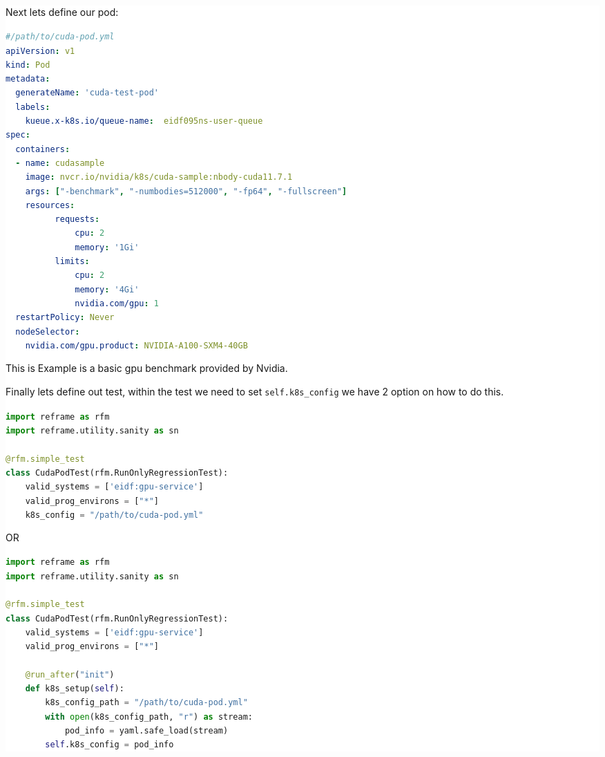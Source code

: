 Next lets define our pod:

```yaml
#/path/to/cuda-pod.yml
apiVersion: v1
kind: Pod
metadata:
  generateName: 'cuda-test-pod'
  labels:
    kueue.x-k8s.io/queue-name:  eidf095ns-user-queue
spec:
  containers:
  - name: cudasample
    image: nvcr.io/nvidia/k8s/cuda-sample:nbody-cuda11.7.1
    args: ["-benchmark", "-numbodies=512000", "-fp64", "-fullscreen"]
    resources:
          requests:
              cpu: 2
              memory: '1Gi'
          limits:
              cpu: 2
              memory: '4Gi'
              nvidia.com/gpu: 1
  restartPolicy: Never
  nodeSelector:
    nvidia.com/gpu.product: NVIDIA-A100-SXM4-40GB
```
This is Example is a basic gpu benchmark provided by Nvidia.

Finally lets define out test, within the test we need to set `self.k8s_config` we have 2 option on how to do this.

```python
import reframe as rfm
import reframe.utility.sanity as sn

@rfm.simple_test
class CudaPodTest(rfm.RunOnlyRegressionTest):
    valid_systems = ['eidf:gpu-service']
    valid_prog_environs = ["*"]
    k8s_config = "/path/to/cuda-pod.yml"
```
OR 

```python
import reframe as rfm
import reframe.utility.sanity as sn

@rfm.simple_test
class CudaPodTest(rfm.RunOnlyRegressionTest):
    valid_systems = ['eidf:gpu-service']
    valid_prog_environs = ["*"]

    @run_after("init")
    def k8s_setup(self):
        k8s_config_path = "/path/to/cuda-pod.yml"
        with open(k8s_config_path, "r") as stream:
            pod_info = yaml.safe_load(stream)
        self.k8s_config = pod_info
```
